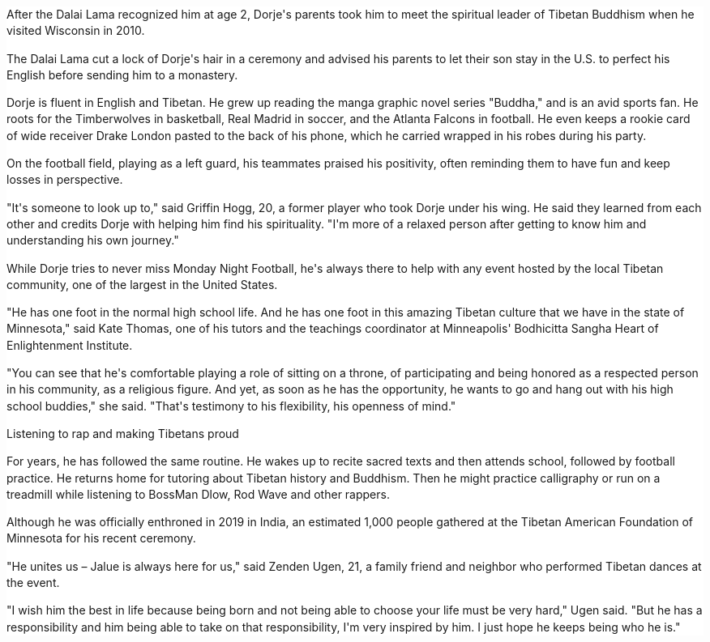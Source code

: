 
After the Dalai Lama recognized him at age 2, Dorje's parents took him to meet the spiritual leader of Tibetan Buddhism when he visited Wisconsin in 2010. 


The Dalai Lama cut a lock of Dorje's hair in a ceremony and advised his parents to let their son stay in the U.S. to perfect his English before sending him to a monastery. 


Dorje is fluent in English and Tibetan. He grew up reading the manga graphic novel series "Buddha," and is an avid sports fan. He roots for the Timberwolves in basketball, Real Madrid in soccer, and the Atlanta Falcons in football. He even keeps a rookie card of wide receiver Drake London pasted to the back of his phone, which he carried wrapped in his robes during his party. 




On the football field, playing as a left guard, his teammates praised his positivity, often reminding them to have fun and keep losses in perspective. 


"It's someone to look up to," said Griffin Hogg, 20, a former player who took Dorje under his wing. He said they learned from each other and credits Dorje with helping him find his spirituality. "I'm more of a relaxed person after getting to know him and understanding his own journey." 


While Dorje tries to never miss Monday Night Football, he's always there to help with any event hosted by the local Tibetan community, one of the largest in the United States. 


"He has one foot in the normal high school life. And he has one foot in this amazing Tibetan culture that we have in the state of Minnesota," said Kate Thomas, one of his tutors and the teachings coordinator at Minneapolis' Bodhicitta Sangha Heart of Enlightenment Institute. 


"You can see that he's comfortable playing a role of sitting on a throne, of participating and being honored as a respected person in his community, as a religious figure. And yet, as soon as he has the opportunity, he wants to go and hang out with his high school buddies," she said. "That's testimony to his flexibility, his openness of mind." 




Listening to rap and making Tibetans proud 


For years, he has followed the same routine. He wakes up to recite sacred texts and then attends school, followed by football practice. He returns home for tutoring about Tibetan history and Buddhism. Then he might practice calligraphy or run on a treadmill while listening to BossMan Dlow, Rod Wave and other rappers. 


Although he was officially enthroned in 2019 in India, an estimated 1,000 people gathered at the Tibetan American Foundation of Minnesota for his recent ceremony. 


"He unites us – Jalue is always here for us," said Zenden Ugen, 21, a family friend and neighbor who performed Tibetan dances at the event. 


"I wish him the best in life because being born and not being able to choose your life must be very hard," Ugen said. "But he has a responsibility and him being able to take on that responsibility, I'm very inspired by him. I just hope he keeps being who he is." 

